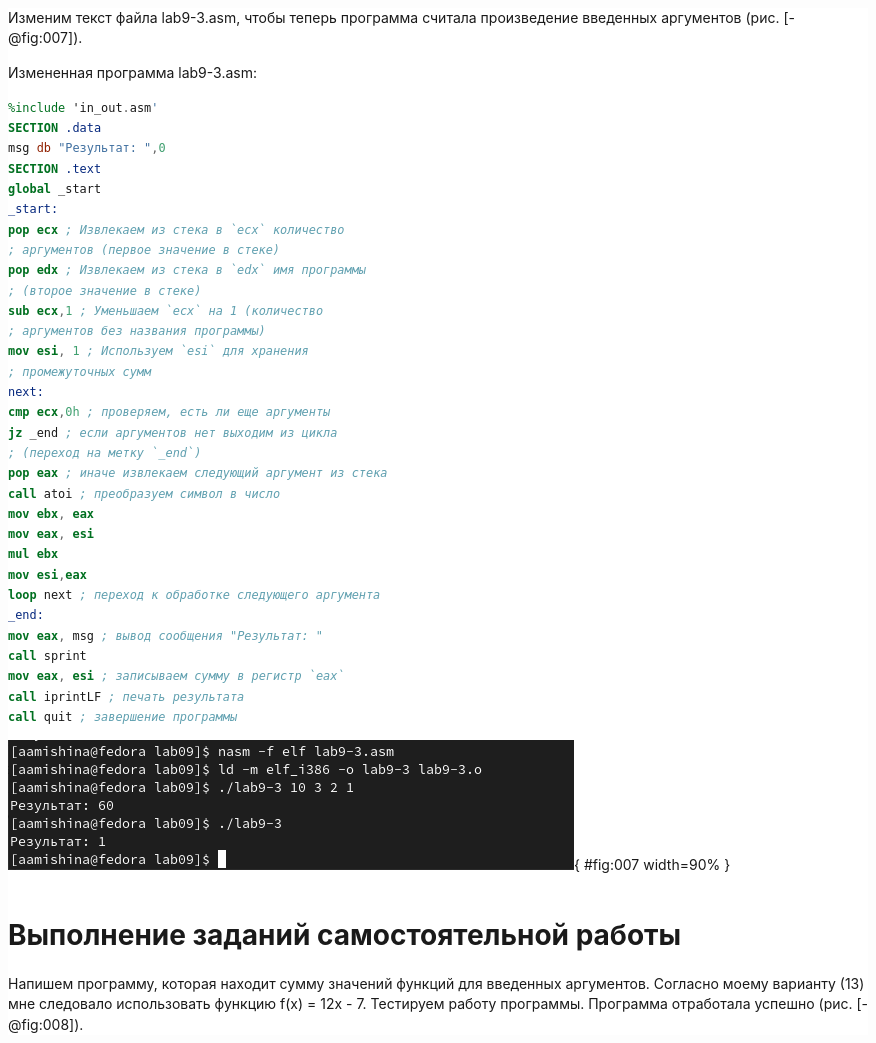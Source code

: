 Изменим текст файла lab9-3.asm, чтобы теперь программа считала произведение введенных аргументов (рис. [-@fig:007]).

Измененная программа lab9-3.asm:
```nasm
%include 'in_out.asm'
SECTION .data
msg db "Результат: ",0
SECTION .text
global _start
_start:
pop ecx ; Извлекаем из стека в `ecx` количество
; аргументов (первое значение в стеке)
pop edx ; Извлекаем из стека в `edx` имя программы
; (второе значение в стеке)
sub ecx,1 ; Уменьшаем `ecx` на 1 (количество
; аргументов без названия программы)
mov esi, 1 ; Используем `esi` для хранения
; промежуточных сумм
next:
cmp ecx,0h ; проверяем, есть ли еще аргументы
jz _end ; если аргументов нет выходим из цикла
; (переход на метку `_end`)
pop eax ; иначе извлекаем следующий аргумент из стека
call atoi ; преобразуем символ в число
mov ebx, eax
mov eax, esi
mul ebx
mov esi,eax
loop next ; переход к обработке следующего аргумента
_end:
mov eax, msg ; вывод сообщения "Результат: "
call sprint
mov eax, esi ; записываем сумму в регистр `eax`
call iprintLF ; печать результата
call quit ; завершение программы
```

![Работа с измененным файлом lab9-3.asm](image/fig7.png){ #fig:007 width=90% }

# Выполнение заданий самостоятельной работы

Напишем программу, которая находит сумму значений функций для введенных аргументов. Согласно моему варианту (13) мне следовало использовать функцию f(x) = 12x - 7. Тестируем работу программы. Программа отработала успешно (рис. [-@fig:008]).
